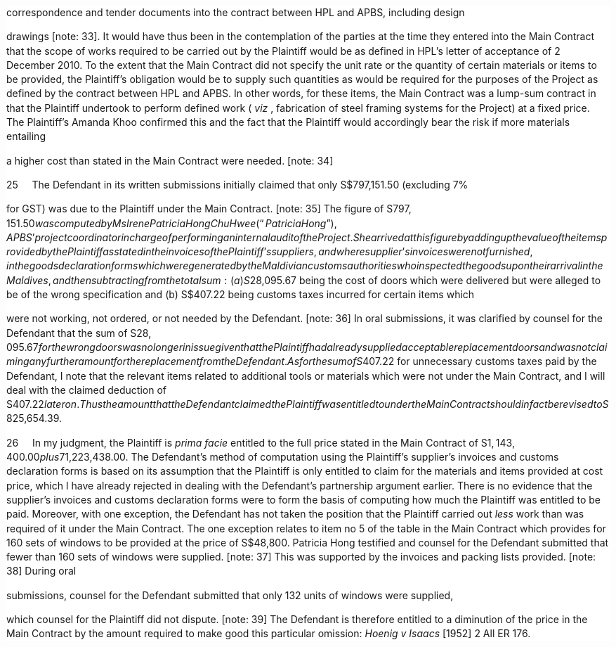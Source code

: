 
correspondence and tender documents into the contract between HPL and APBS, including design 

drawings [note: 33]. It would have thus been in the contemplation of the parties at the time they entered into the Main Contract that the scope of works required to be carried out by the Plaintiff would be as defined in HPL’s letter of acceptance of 2 December 2010. To the extent that the Main Contract did not specify the unit rate or the quantity of certain materials or items to be provided, the Plaintiff’s obligation would be to supply such quantities as would be required for the purposes of the Project as defined by the contract between HPL and APBS. In other words, for these items, the Main Contract was a lump-sum contract in that the Plaintiff undertook to perform defined work ( _viz_ , fabrication of steel framing systems for the Project) at a fixed price. The Plaintiff’s Amanda Khoo confirmed this and the fact that the Plaintiff would accordingly bear the risk if more materials entailing 

a higher cost than stated in the Main Contract were needed. [note: 34] 

25     The Defendant in its written submissions initially claimed that only S$797,151.50 (excluding 7% 

for GST) was due to the Plaintiff under the Main Contract. [note: 35] The figure of S$797,151.50 was computed by Ms Irene Patricia Hong Chu Hwee (“Patricia Hong”), APBS’ project coordinator in charge of performing an internal audit of the Project. She arrived at this figure by adding up the value of the items provided by the Plaintiff as stated in the invoices of the Plaintiff’s suppliers, and where supplier’s invoices were not furnished, in the goods declaration forms which were generated by the Maldivian customs authorities who inspected the goods upon their arrival in the Maldives, and then subtracting from the total sum: (a) S$28,095.67 being the cost of doors which were delivered but were alleged to be of the wrong specification and (b) S$407.22 being customs taxes incurred for certain items which 

were not working, not ordered, or not needed by the Defendant. [note: 36] In oral submissions, it was clarified by counsel for the Defendant that the sum of S$28,095.67 for the wrong doors was no longer in issue given that the Plaintiff had already supplied acceptable replacement doors and was not claiming any further amount for the replacement from the Defendant. As for the sum of S$407.22 for unnecessary customs taxes paid by the Defendant, I note that the relevant items related to additional tools or materials which were not under the Main Contract, and I will deal with the claimed deduction of S$407.22 later on. Thus the amount that the Defendant claimed the Plaintiff was entitled to under the Main Contract should in fact be revised to S$825,654.39. 

26     In my judgment, the Plaintiff is _prima facie_ entitled to the full price stated in the Main Contract of S$1,143,400.00 plus 7% for GST, amounting to S$1,223,438.00. The Defendant’s method of computation using the Plaintiff’s supplier’s invoices and customs declaration forms is based on its assumption that the Plaintiff is only entitled to claim for the materials and items provided at cost price, which I have already rejected in dealing with the Defendant’s partnership argument earlier. There is no evidence that the supplier’s invoices and customs declaration forms were to form the basis of computing how much the Plaintiff was entitled to be paid. Moreover, with one exception, the Defendant has not taken the position that the Plaintiff carried out _less_ work than was required of it under the Main Contract. The one exception relates to item no 5 of the table in the Main Contract which provides for 160 sets of windows to be provided at the price of S$48,800. Patricia Hong testified and counsel for the Defendant submitted that fewer than 160 sets of windows were supplied. [note: 37] This was supported by the invoices and packing lists provided. [note: 38] During oral 

submissions, counsel for the Defendant submitted that only 132 units of windows were supplied, 

which counsel for the Plaintiff did not dispute. [note: 39] The Defendant is therefore entitled to a diminution of the price in the Main Contract by the amount required to make good this particular omission: _Hoenig v Isaacs_ [1952] 2 All ER 176. 
